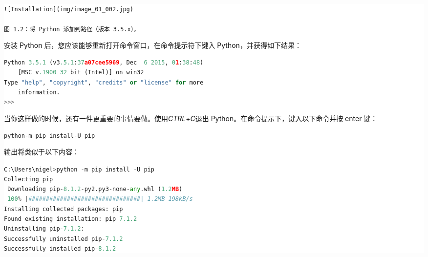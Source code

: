     ![Installation](img/image_01_002.jpg)

    图 1.2：将 Python 添加到路径（版本 3.5.x）。

安装 Python 后，您应该能够重新打开命令窗口，在命令提示符下键入 Python，并获得如下结果：

```py
Python 3.5.1 (v3.5.1:37a07cee5969, Dec  6 2015, 01:38:48) 
    [MSC v.1900 32 bit (Intel)] on win32
Type "help", "copyright", "credits" or "license" for more 
    information.
>>>

```

当你这样做的时候，还有一件更重要的事情要做。使用*CTRL*+*C*退出 Python。在命令提示下，键入以下命令并按 enter 键：

```py
python-m pip install-U pip

```

输出将类似于以下内容：

```py
C:\Users\nigel>python -m pip install -U pip
Collecting pip
 Downloading pip-8.1.2-py2.py3-none-any.whl (1.2MB)
 100% |################################| 1.2MB 198kB/s
Installing collected packages: pip
Found existing installation: pip 7.1.2
Uninstalling pip-7.1.2:
Successfully uninstalled pip-7.1.2
Successfully installed pip-8.1.2

```
